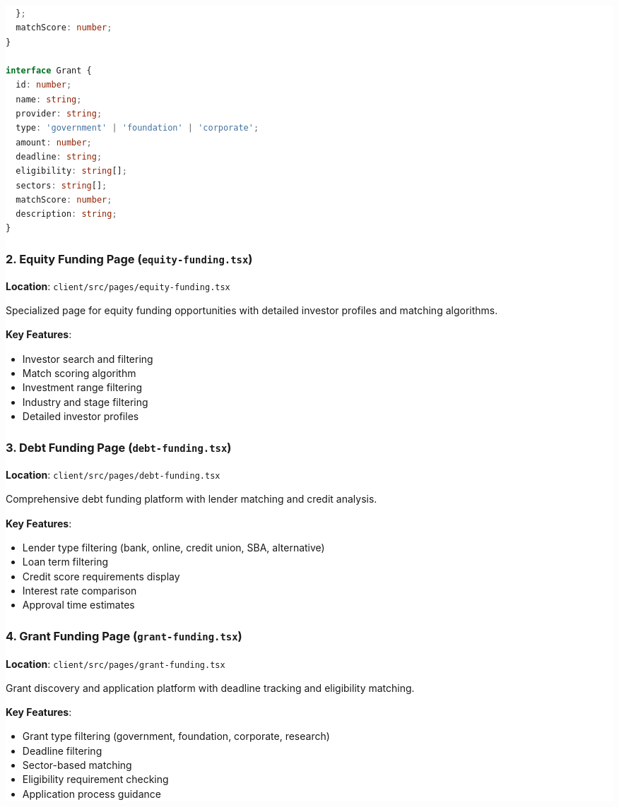 ```typescript
  };
  matchScore: number;
}

interface Grant {
  id: number;
  name: string;
  provider: string;
  type: 'government' | 'foundation' | 'corporate';
  amount: number;
  deadline: string;
  eligibility: string[];
  sectors: string[];
  matchScore: number;
  description: string;
}
```

### 2. Equity Funding Page (`equity-funding.tsx`)
**Location**: `client/src/pages/equity-funding.tsx`

Specialized page for equity funding opportunities with detailed investor profiles and matching algorithms.

**Key Features**:
- Investor search and filtering
- Match scoring algorithm
- Investment range filtering
- Industry and stage filtering
- Detailed investor profiles

### 3. Debt Funding Page (`debt-funding.tsx`)
**Location**: `client/src/pages/debt-funding.tsx`

Comprehensive debt funding platform with lender matching and credit analysis.

**Key Features**:
- Lender type filtering (bank, online, credit union, SBA, alternative)
- Loan term filtering
- Credit score requirements display
- Interest rate comparison
- Approval time estimates

### 4. Grant Funding Page (`grant-funding.tsx`)
**Location**: `client/src/pages/grant-funding.tsx`

Grant discovery and application platform with deadline tracking and eligibility matching.

**Key Features**:
- Grant type filtering (government, foundation, corporate, research)
- Deadline filtering
- Sector-based matching
- Eligibility requirement checking
- Application process guidance
